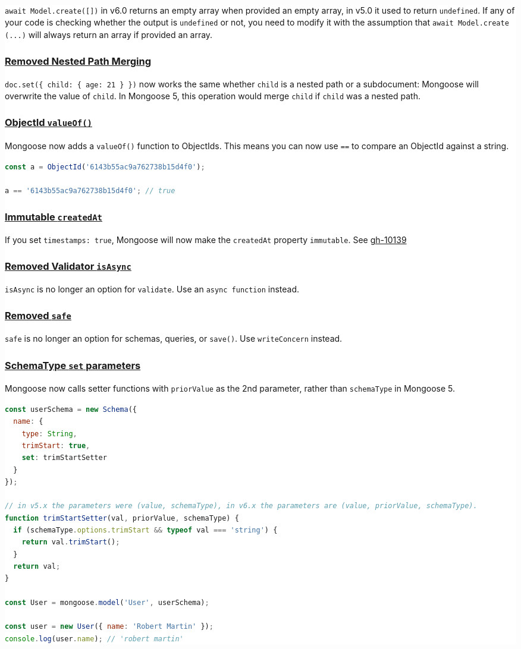 `await Model.create([])` in v6.0 returns an empty array when provided an empty array, in v5.0 it used to return `undefined`. If any of your code is checking whether the output is `undefined` or not, you need to modify it with the assumption that `await Model.create(...)` will always return an array if provided an array.

<h3 id="removed-nested-path-merging"><a href="#removed-nested-path-merging">Removed Nested Path Merging</a></h3>

`doc.set({ child: { age: 21 } })` now works the same whether `child` is a nested path or a subdocument: Mongoose will overwrite the value of `child`. In Mongoose 5, this operation would merge `child` if `child` was a nested path.

<h3 id="objectid-valueof"><a href="#objectid-valueof">ObjectId <code>valueOf()</code></a></h3>

Mongoose now adds a `valueOf()` function to ObjectIds. This means you can now use `==` to compare an ObjectId against a string.

```javascript
const a = ObjectId('6143b55ac9a762738b15d4f0');

a == '6143b55ac9a762738b15d4f0'; // true
```

<h3 id="immutable-createdat"><a href="#immutable-createdat">Immutable <code>createdAt</code></a></h3>

If you set `timestamps: true`, Mongoose will now make the `createdAt` property `immutable`. See [gh-10139](https://github.com/Automattic/mongoose/issues/10139)

<h3 id="removed-validator-isasync"><a href="#removed-validator-isasync">Removed Validator <code>isAsync</code></a></h3>

`isAsync` is no longer an option for `validate`. Use an `async function` instead.

<h3 id="removed-safe"><a href="#removed-safe">Removed <code>safe</code></a></h3>

`safe` is no longer an option for schemas, queries, or `save()`. Use `writeConcern` instead.

<h3 id="schematype-set-parameters"><a href="#schematype-set-parameters">SchemaType <code>set</code> parameters</a></h3>

Mongoose now calls setter functions with `priorValue` as the 2nd parameter, rather than `schemaType` in Mongoose 5.


```js
const userSchema = new Schema({
  name: {
    type: String,
    trimStart: true,
    set: trimStartSetter
  }
});

// in v5.x the parameters were (value, schemaType), in v6.x the parameters are (value, priorValue, schemaType).
function trimStartSetter(val, priorValue, schemaType) {
  if (schemaType.options.trimStart && typeof val === 'string') {
    return val.trimStart();
  }
  return val;
}

const User = mongoose.model('User', userSchema);

const user = new User({ name: 'Robert Martin' });
console.log(user.name); // 'robert martin'
```
